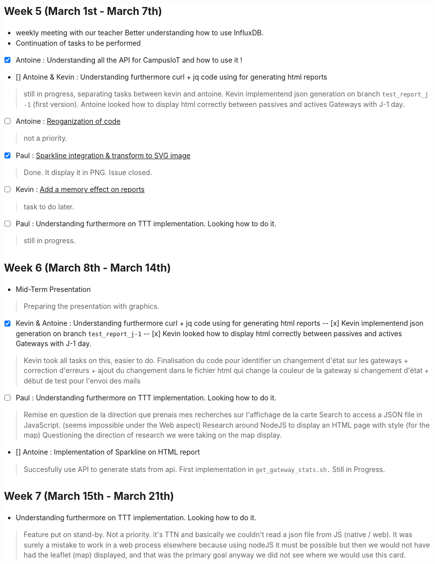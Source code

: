 
## Week 5 (March 1st - March 7th)

+ weekly meeting with our teacher
Better understanding how to use InfluxDB.
+ Continuation of tasks to be performed

- [x] Antoine : Understanding all the API for CampusIoT and how to use it !
- [] Antoine & Kevin : Understanding furthermore curl + jq code using for generating html reports
> still in progress, separating tasks between kevin and antoine. Kevin implementend json generation on branch `test_report_j-1` (first version). Antoine looked how to display html correctly between passives and actives Gateways with J-1 day.
- [ ] Antoine : [Reoganization of code](https://github.com/CampusIoT/chirpstack-monitoring/issues/5)
> not a priority.
- [X] Paul : [Sparkline integration & transform to SVG image](https://github.com/CampusIoT/chirpstack-monitoring/issues/2)
> Done. It display it in PNG. Issue closed.
- [ ] Kevin : [Add a memory effect on reports](https://github.com/CampusIoT/chirpstack-monitoring/issues/6)
> task to do later.
- [ ] Paul : Understanding furthermore on TTT implementation. Looking how to do it.
> still in progress.

## Week 6 (March 8th - March 14th)

+ Mid-Term Presentation
> Preparing the presentation with graphics.

- [x] Kevin & Antoine : Understanding furthermore curl + jq code using for generating html reports
-- [x] Kevin implementend json generation on branch `test_report_j-1` 
-- [x] Kevin looked how to display html correctly between passives and actives Gateways with J-1 day.
> Kevin took all tasks on this, easier to do.
> Finalisation du code pour identifier un changement d'état sur les gateways + correction d'erreurs + ajout du changement dans le fichier html qui change la couleur de la gateway si changement d'état + début de test pour l'envoi des mails

- [ ] Paul : Understanding furthermore on TTT implementation. Looking how to do it.
> Remise en question de la direction que prenais mes recherches sur l'affichage de la carte
> Search to access a JSON file in JavaScript. (seems impossible under the Web aspect)
> Research around NodeJS to display an HTML page with style (for the map)
> Questioning the direction of research we were taking on the map display.

- [] Antoine : Implementation of Sparkline on HTML report
> Succesfully use API to generate stats from api. First implementation in `get_gateway_stats.sh.` Still in Progress.

## Week 7 (March 15th - March 21th)

- Understanding furthermore on TTT implementation. Looking how to do it.
> Feature put on stand-by. Not a priority.
> it's TTN and basically we couldn't read a json file from JS (native / web). It was surely a mistake to work in a web process elsewhere because using nodeJS it must be possible but then we would not have had the leaflet (map) displayed, and that was the primary goal anyway
> we did not see where we would use this card.
